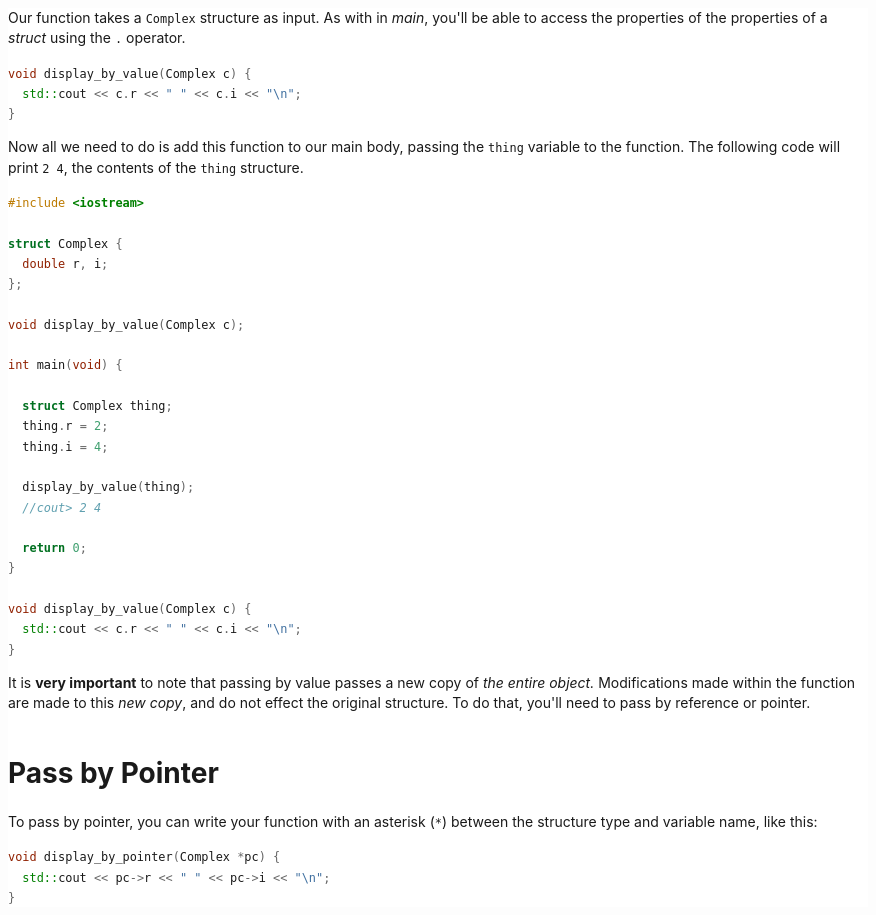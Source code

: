 Our function takes a `Complex` structure as input. As with in *main*, you'll be
able to access the properties of the properties of a *struct* using the `.`
operator.


```cpp
void display_by_value(Complex c) {
  std::cout << c.r << " " << c.i << "\n";
}
```

Now all we need to do is add this function to our main body, passing the `thing`
variable to the function. The following code will print `2 4`, the contents of
the `thing` structure.

```cpp
#include <iostream>

struct Complex {
  double r, i;
};

void display_by_value(Complex c);

int main(void) {

  struct Complex thing;
  thing.r = 2;
  thing.i = 4;

  display_by_value(thing);
  //cout> 2 4 

  return 0;
}

void display_by_value(Complex c) {
  std::cout << c.r << " " << c.i << "\n";
}
```

It is **very important** to note that passing by value passes a new copy of *the
entire object.* Modifications made within the function are made to this *new
copy*, and do not effect the original structure. To do that, you'll need to pass
by reference or pointer.

# Pass by Pointer

To pass by pointer, you can write your function with an asterisk (`*`) between
the structure type and variable name, like this:

```cpp
void display_by_pointer(Complex *pc) {
  std::cout << pc->r << " " << pc->i << "\n";
}
```
